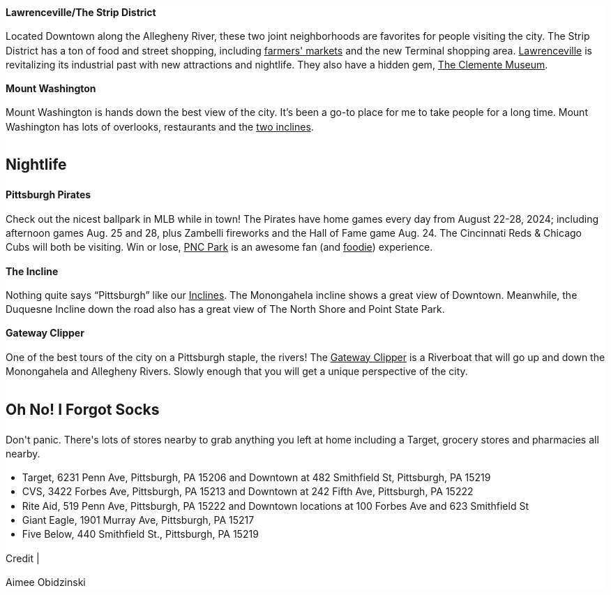 **Lawrenceville/The Strip District**

Located Downtown along the Allegheny River, these two joint neighborhoods are favorites for people visiting the city. The Strip District has a ton of food and street shopping, including [farmers' markets](https://www.visitpittsburgh.com/restaurants-culinary/farms-farmers-markets/guide-to-pittsburgh-farmers-markets/) and the new Terminal shopping area. [Lawrenceville](https://www.visitpittsburgh.com/neighborhoods/lawrenceville/) is revitalizing its industrial past with new attractions and nightlife. They also have a hidden gem, [The Clemente Museum](https://www.visitpittsburgh.com/directory/the-clemente-museum/).

**Mount Washington**

Mount Washington is hands down the best view of the city. It’s been a go-to place for me to take people for a long time. Mount Washington has lots of overlooks, restaurants and the [two inclines](https://www.visitpittsburgh.com/blog/how-to-ride-the-pittsburgh-inclines/).

## Nightlife

**Pittsburgh Pirates**

Check out the nicest ballpark in MLB while in town! The Pirates have home games every day from August 22-28, 2024; including afternoon games Aug. 25 and 28, plus Zambelli fireworks and the Hall of Fame game Aug. 24. The Cincinnati Reds & Chicago Cubs will both be visiting. Win or lose, [PNC Park](https://www.visitpittsburgh.com/directory/pittsburgh-pirates-at-pnc-park/) is an awesome fan (and [foodie](https://www.visitpittsburgh.com/blog/pnc-park-food-map/)) experience.

**The Incline**

Nothing quite says “Pittsburgh” like our [Inclines](https://www.visitpittsburgh.com/blog/how-to-ride-the-pittsburgh-inclines/). The Monongahela incline shows a great view of Downtown. Meanwhile, the Duquesne Incline down the road also has a great view of The North Shore and Point State Park.

**Gateway Clipper**

One of the best tours of the city on a Pittsburgh staple, the rivers! The [Gateway Clipper](https://www.visitpittsburgh.com/blog/insiders-guide-to-pittsburghs-gateway-clipper/) is a Riverboat that will go up and down the Monongahela and Allegheny Rivers. Slowly enough that you will get a unique perspective of the city.

## Oh No! I Forgot Socks

Don't panic. There's lots of stores nearby to grab anything you left at home including a Target, grocery stores and pharmacies all nearby.

- Target, 6231 Penn Ave, Pittsburgh, PA 15206 and Downtown at 482 Smithfield St, Pittsburgh, PA 15219
- CVS, 3422 Forbes Ave, Pittsburgh, PA 15213 and Downtown at 242 Fifth Ave, Pittsburgh, PA 15222
- Rite Aid, 519 Penn Ave, Pittsburgh, PA 15222 and Downtown locations at 100 Forbes Ave and 623 Smithfield St
- Giant Eagle, 1901 Murray Ave, Pittsburgh, PA 15217
- Five Below, 440 Smithfield St., Pittsburgh, PA 15219

Credit \|

Aimee Obidzinski
